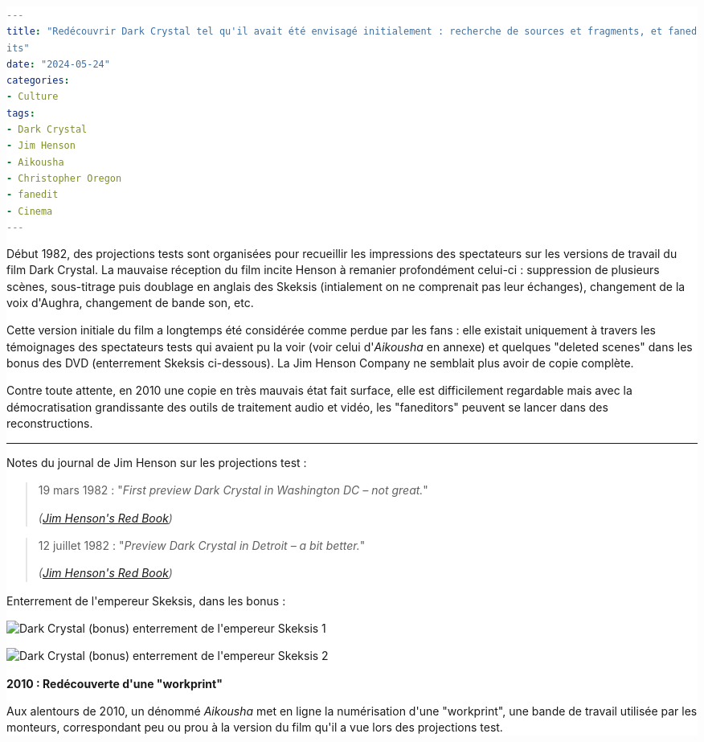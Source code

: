 ```yaml
---
title: "Redécouvrir Dark Crystal tel qu'il avait été envisagé initialement : recherche de sources et fragments, et fanedits"
date: "2024-05-24"
categories:
- Culture
tags: 
- Dark Crystal
- Jim Henson
- Aikousha
- Christopher Oregon
- fanedit
- Cinema
---
```


Début 1982, des projections tests sont organisées pour recueillir les impressions des spectateurs sur les versions de travail du film Dark Crystal.
La mauvaise réception du film incite Henson à remanier profondément celui-ci : suppression de plusieurs scènes, sous-titrage puis doublage en anglais des Skeksis (intialement on ne comprenait pas leur échanges), changement de la voix d'Aughra, changement de bande son, etc.

Cette version initiale du film a longtemps été considérée comme perdue par les fans : elle existait uniquement à travers les témoignages des spectateurs tests qui avaient pu la voir (voir celui d'_Aikousha_ en annexe) et quelques "deleted scenes" dans les bonus des DVD (enterrement Skeksis ci-dessous). La Jim Henson Company ne semblait plus avoir de copie complète.

Contre toute attente, en 2010 une copie en très mauvais état fait surface, elle est difficilement regardable mais avec la démocratisation grandissante des outils de traitement audio et vidéo, les "faneditors" peuvent se lancer dans des reconstructions.



---

Notes du journal de Jim Henson sur les projections test :

> 19 mars 1982 : "_First preview Dark Crystal in Washington DC – not great._"
> 
> _([Jim Henson's Red Book](https://www.henson.com/jimsredbook/2013/03/3191982/))_

> 12 juillet 1982 : "_Preview Dark Crystal in Detroit – a bit better._"
> 
> _([Jim Henson's Red Book](https://www.henson.com/jimsredbook/2013/07/7121982/))_


Enterrement de l'empereur Skeksis, dans les bonus :

![](<Dark Crystal (bonus) enterrement de l'empereur Skeksis 1.png> "Dark Crystal (bonus) enterrement de l'empereur Skeksis 1")

![](<Dark Crystal (bonus) enterrement de l'empereur Skeksis 2.png> "Dark Crystal (bonus) enterrement de l'empereur Skeksis 2")

**2010 : Redécouverte d'une "workprint"**

Aux alentours de 2010, un dénommé _Aikousha_ met en ligne la numérisation d'une "workprint", une bande de travail utilisée par les monteurs, correspondant peu ou prou à la version du film qu'il a vue lors des projections test.
